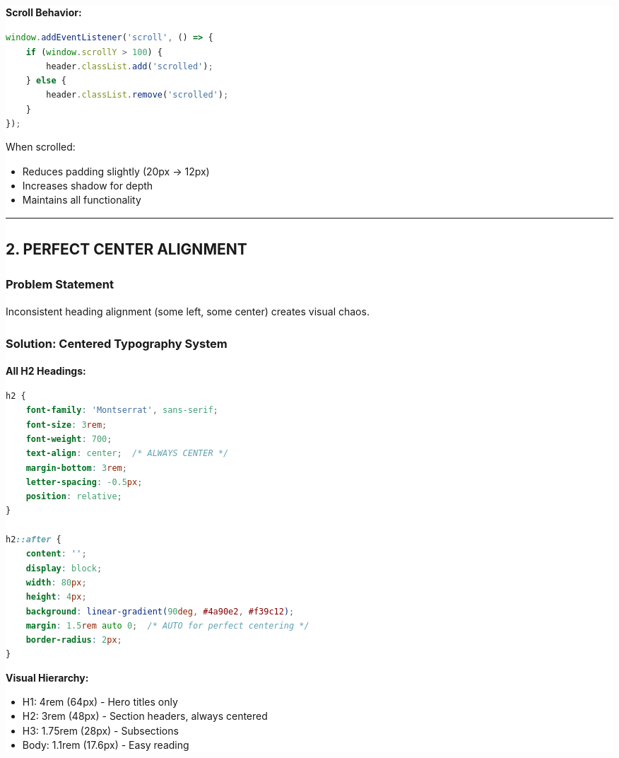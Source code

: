 **Scroll Behavior:**
```javascript
window.addEventListener('scroll', () => {
    if (window.scrollY > 100) {
        header.classList.add('scrolled');
    } else {
        header.classList.remove('scrolled');
    }
});
```

When scrolled:
- Reduces padding slightly (20px → 12px)
- Increases shadow for depth
- Maintains all functionality

---

## 2. PERFECT CENTER ALIGNMENT

### Problem Statement
Inconsistent heading alignment (some left, some center) creates visual chaos.

### Solution: Centered Typography System

**All H2 Headings:**
```css
h2 {
    font-family: 'Montserrat', sans-serif;
    font-size: 3rem;
    font-weight: 700;
    text-align: center;  /* ALWAYS CENTER */
    margin-bottom: 3rem;
    letter-spacing: -0.5px;
    position: relative;
}

h2::after {
    content: '';
    display: block;
    width: 80px;
    height: 4px;
    background: linear-gradient(90deg, #4a90e2, #f39c12);
    margin: 1.5rem auto 0;  /* AUTO for perfect centering */
    border-radius: 2px;
}
```

**Visual Hierarchy:**
- H1: 4rem (64px) - Hero titles only
- H2: 3rem (48px) - Section headers, always centered
- H3: 1.75rem (28px) - Subsections
- Body: 1.1rem (17.6px) - Easy reading
